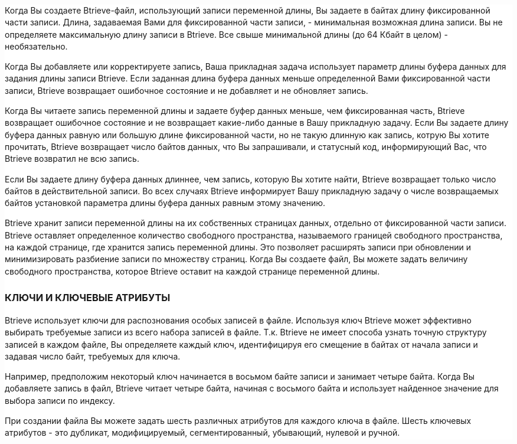 Когда Вы создаете Btrieve-файл, использующий записи переменной
длины, Вы задаете в байтах длину фиксированной части записи.
Длина, задаваемая Вами для фиксированной части записи, -
минимальная возможная длина записи. Вы не определяете
максимальную длину записи в Btrieve. Все свыше минимальной длины
(до 64 Кбайт в целом) - необязательно.

Когда Вы добавляете или корректируете запись, Ваша прикладная
задача использует параметр длины буфера данных для задания длины
записи Btrieve. Если заданная длина буфера данных меньше
определенной Вами фиксированной части записи, Btrieve возвращает
ошибочное состояние и не добавляет и не обновляет запись.

Когда Вы читаете запись переменной длины и задаете буфер данных
меньше, чем фиксированная часть, Btrieve возвращает ошибочное
состояние и не возвращает какие-либо данные в Вашу прикладную
задачу. Если Вы задаете длину буфера данных равную или большую
длине фиксированной части, но не такую длинную как запись, котрую
Вы хотите прочитать, Btrieve возвращает число байтов данных, что
Вы запрашивали, и статусный код, информирующий Вас, что Btrieve
возвратил не всю запись.

Если Вы задаете длину буфера данных длиннее, чем запись, которую
Вы хотите найти, Btrieve возвращает только число байтов в
действительной записи. Во всех случаях Btrieve информирует Вашу
прикладную задачу о числе возвращаемых байтов установкой
параметра длины буфера данных равным этому значению.

Btrieve хранит записи переменной длины на их собственных
страницах данных, отдельно от фиксированной части записи. Btrieve
оставляет определенное количество свободного пространства,
называемого границей свободного пространства, на каждой странице,
где хранится запись переменной длины. Это позволяет расширять
записи при обновлении и минимизировать разбиение записи по
множеству страниц. Когда Вы создаете файл, Вы можете задать
величину свободного пространства, которое Btrieve оставит на
каждой странице переменной длины.

### КЛЮЧИ И КЛЮЧЕВЫЕ АТРИБУТЫ

Btrieve использует ключи для распознования особых записей в
файле. Используя ключ Btrieve может эффективно выбирать требуемые
записи из всего набора записей в файле. Т.к. Btrieve не имеет
способа узнать точную структуру записей в каждом файле, Вы
определяете каждый ключ, идентифицируя его смещение в байтах от
начала записи и задавая число байт, требуемых для ключа.

Например, предположим некоторый ключ начинается в восьмом байте
записи и занимает четыре байта. Когда Вы добавляете запись в
файл, Btrieve читает четыре байта, начиная с восьмого байта и
использует найденное значение для выбора записи по индексу.

При создании файла Вы можете задать шесть различных атрибутов для
каждого ключа в файле. Шесть ключевых атрибутов - это дубликат,
модифицируемый, сегментированный, убывающий, нулевой и ручной.
